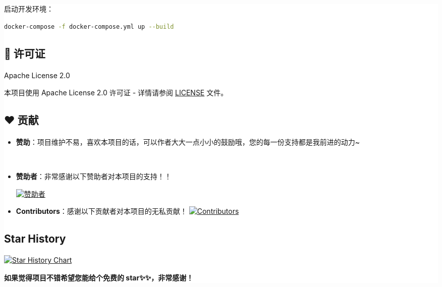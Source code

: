    启动开发环境：

   ```bash
   docker-compose -f docker-compose.yml up --build
   ```

## 📄 许可证

Apache License 2.0

本项目使用 Apache License 2.0 许可证 - 详情请参阅 [LICENSE](LICENSE) 文件。

## ❤️ 贡献
- **赞助**：项目维护不易，喜欢本项目的话，可以作者大大一点小小的鼓励哦，您的每一份支持都是我前进的动力\~

  <a href="https://afdian.com/a/drag0n"><img width="200" src="https://pic1.afdiancdn.com/static/img/welcome/button-sponsorme.png" alt=""></a>

- **赞助者**：非常感谢以下赞助者对本项目的支持！！

   [![赞助者](https://afdian.730888.xyz/image)](https://afdian.com/a/drag0n)

- **Contributors**：感谢以下贡献者对本项目的无私贡献！
  [![Contributors](https://contrib.rocks/image?repo=ling-drag0n/CloudPaste)](https://github.com/ling-drag0n/CloudPaste/graphs/contributors)

## Star History

[![Star History Chart](https://api.star-history.com/svg?repos=ling-drag0n/CloudPaste&type=Date)](https://star-history.com/#ling-drag0n/CloudPaste&Date)

**如果觉得项目不错希望您能给个免费的 star✨✨，非常感谢！**

